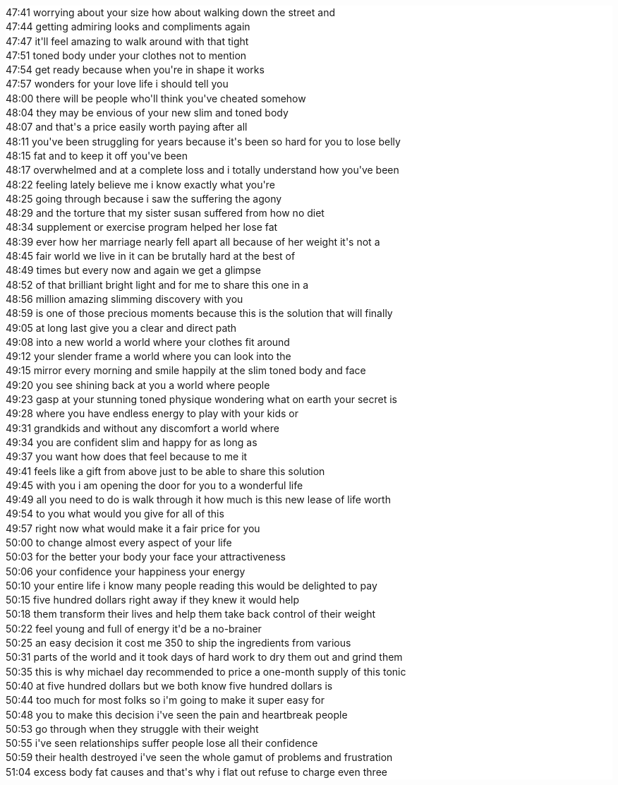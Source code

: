 <t ms=28>47:41</t> worrying about your size how about walking down the street and  <br>
<t ms=88>47:44</t> getting admiring looks and compliments again  <br>
<t ms=68>47:47</t> it'll feel amazing to walk around with that tight  <br>
<t ms=28>47:51</t> toned body under your clothes not to mention  <br>
<t ms=559>47:54</t> get ready because when you're in shape it works  <br>
<t ms=599>47:57</t> wonders for your love life i should tell you  <br>
<t ms=8>48:00</t> there will be people who'll think you've cheated somehow  <br>
<t ms=16>48:04</t> they may be envious of your new slim and toned body  <br>
<t ms=68>48:07</t> and that's a price easily worth paying after all  <br>
<t ms=44>48:11</t> you've been struggling for years because it's been so hard for you to lose belly  <br>
<t ms=359>48:15</t> fat and to keep it off you've been  <br>
<t ms=839>48:17</t> overwhelmed and at a complete loss and i totally understand how you've been  <br>
<t ms=319>48:22</t> feeling lately believe me i know exactly what you're  <br>
<t ms=92>48:25</t> going through because i saw the suffering the agony  <br>
<t ms=68>48:29</t> and the torture that my sister susan suffered from how no diet  <br>
<t ms=48>48:34</t> supplement or exercise program helped her lose fat  <br>
<t ms=119>48:39</t> ever how her marriage nearly fell apart all because of her weight it's not a  <br>
<t ms=359>48:45</t> fair world we live in it can be brutally hard at the best of  <br>
<t ms=04>48:49</t> times but every now and again we get a glimpse  <br>
<t ms=319>48:52</t> of that brilliant bright light and for me to share this one in a  <br>
<t ms=4>48:56</t> million amazing slimming discovery with you  <br>
<t ms=599>48:59</t> is one of those precious moments because this is the solution that will finally  <br>
<t ms=2>49:05</t> at long last give you a clear and direct path  <br>
<t ms=559>49:08</t> into a new world a world where your clothes fit around  <br>
<t ms=079>49:12</t> your slender frame a world where you can look into the  <br>
<t ms=359>49:15</t> mirror every morning and smile happily at the slim toned body and face  <br>
<t ms=079>49:20</t> you see shining back at you a world where people  <br>
<t ms=28>49:23</t> gasp at your stunning toned physique wondering what on earth your secret is  <br>
<t ms=16>49:28</t> where you have endless energy to play with your kids or  <br>
<t ms=04>49:31</t> grandkids and without any discomfort a world where  <br>
<t ms=72>49:34</t> you are confident slim and happy for as long as  <br>
<t ms=92>49:37</t> you want how does that feel because to me it  <br>
<t ms=359>49:41</t> feels like a gift from above just to be able to share this solution  <br>
<t ms=28>49:45</t> with you i am opening the door for you to a wonderful life  <br>
<t ms=119>49:49</t> all you need to do is walk through it how much is this new lease of life worth  <br>
<t ms=319>49:54</t> to you what would you give for all of this  <br>
<t ms=2>49:57</t> right now what would make it a fair price for you  <br>
<t ms=24>50:00</t> to change almost every aspect of your life  <br>
<t ms=04>50:03</t> for the better your body your face your attractiveness  <br>
<t ms=96>50:06</t> your confidence your happiness your energy  <br>
<t ms=24>50:10</t> your entire life i know many people reading this would be delighted to pay  <br>
<t ms=04>50:15</t> five hundred dollars right away if they knew it would help  <br>
<t ms=16>50:18</t> them transform their lives and help them take back control of their weight  <br>
<t ms=3022>50:22</t> feel young and full of energy it'd be a no-brainer  <br>
<t ms=68>50:25</t> an easy decision it cost me 350 to ship the ingredients from various  <br>
<t ms=2>50:31</t> parts of the world and it took days of hard work to dry them out and grind them  <br>
<t ms=92>50:35</t> this is why michael day recommended to price a one-month supply of this tonic  <br>
<t ms=319>50:40</t> at five hundred dollars but we both know five hundred dollars is  <br>
<t ms=48>50:44</t> too much for most folks so i'm going to make it super easy for  <br>
<t ms=96>50:48</t> you to make this decision i've seen the pain and heartbreak people  <br>
<t ms=04>50:53</t> go through when they struggle with their weight  <br>
<t ms=44>50:55</t> i've seen relationships suffer people lose all their confidence  <br>
<t ms=44>50:59</t> their health destroyed i've seen the whole gamut of problems and frustration  <br>
<t ms=48>51:04</t> excess body fat causes and that's why i flat out refuse to charge even three  <br>